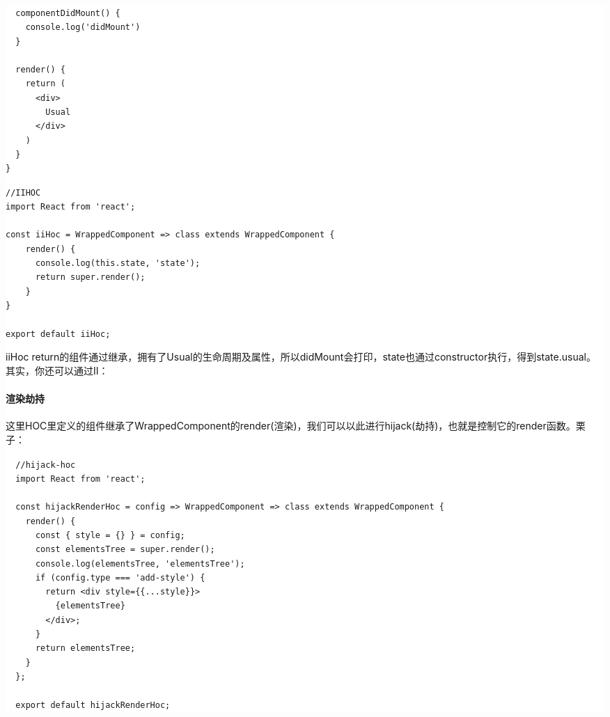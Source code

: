 ```
  componentDidMount() {
    console.log('didMount')
  }

  render() {
    return (
      <div>
        Usual
      </div>
    )
  }
}
```

```
//IIHOC
import React from 'react';

const iiHoc = WrappedComponent => class extends WrappedComponent {
    render() {
      console.log(this.state, 'state');
      return super.render();
    }
}

export default iiHoc;
```

iiHoc return的组件通过继承，拥有了Usual的生命周期及属性，所以didMount会打印，state也通过constructor执行，得到state.usual。
其实，你还可以通过II：

#### 渲染劫持

这里HOC里定义的组件继承了WrappedComponent的render(渲染)，我们可以以此进行hijack(劫持)，也就是控制它的render函数。栗子：

```
  //hijack-hoc
  import React from 'react';

  const hijackRenderHoc = config => WrappedComponent => class extends WrappedComponent {
    render() {
      const { style = {} } = config;
      const elementsTree = super.render();
      console.log(elementsTree, 'elementsTree');
      if (config.type === 'add-style') {
        return <div style={{...style}}>
          {elementsTree}
        </div>;
      }
      return elementsTree;
    }
  };

  export default hijackRenderHoc;
```
